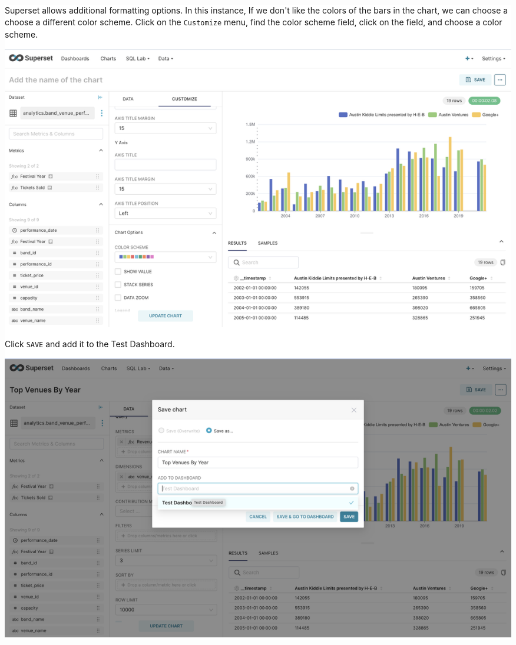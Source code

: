 Superset allows additional formatting options. In this instance, If we don't like the colors of the 
bars in the chart, we can choose a choose a different color scheme. Click on the `Customize` menu,
find the color scheme field, click on the field, and choose a color scheme.

![ECharts V5 Colors](./images/e5_colors.png)

Click `SAVE` and add it to the Test Dashboard.

![Save Bar Chart](./images/save_bar_chart.png)

